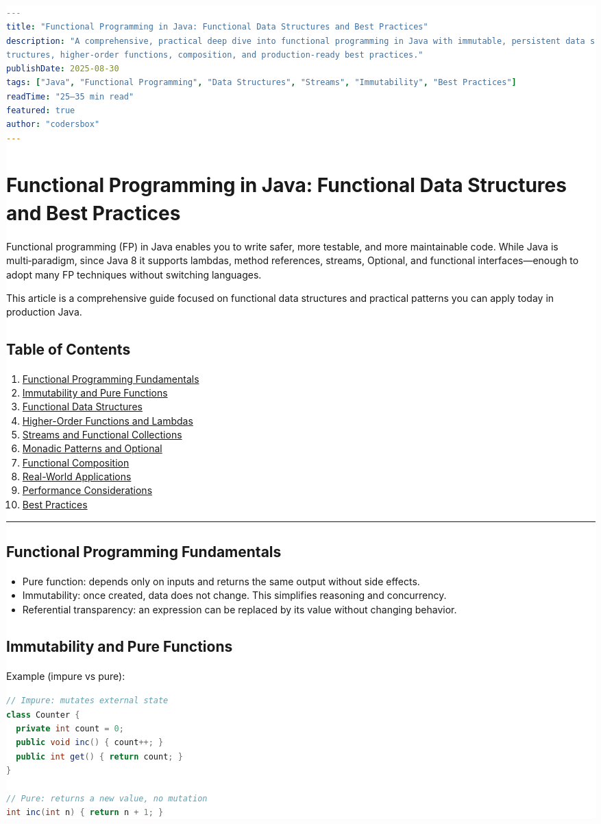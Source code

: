 ```yaml
---
title: "Functional Programming in Java: Functional Data Structures and Best Practices"
description: "A comprehensive, practical deep dive into functional programming in Java with immutable, persistent data structures, higher-order functions, composition, and production-ready best practices."
publishDate: 2025-08-30
tags: ["Java", "Functional Programming", "Data Structures", "Streams", "Immutability", "Best Practices"]
readTime: "25–35 min read"
featured: true
author: "codersbox"
---
```


# Functional Programming in Java: Functional Data Structures and Best Practices

Functional programming (FP) in Java enables you to write safer, more testable, and more maintainable code. While Java is multi‑paradigm, since Java 8 it supports lambdas, method references, streams, Optional, and functional interfaces—enough to adopt many FP techniques without switching languages.

This article is a comprehensive guide focused on functional data structures and practical patterns you can apply today in production Java.

## Table of Contents

1. [Functional Programming Fundamentals](#fundamentals)
2. [Immutability and Pure Functions](#immutability)
3. [Functional Data Structures](#data-structures)
4. [Higher-Order Functions and Lambdas](#higher-order-functions)
5. [Streams and Functional Collections](#streams)
6. [Monadic Patterns and Optional](#monads)
7. [Functional Composition](#composition)
8. [Real-World Applications](#applications)
9. [Performance Considerations](#performance)
10. [Best Practices](#best-practices)

---

## Functional Programming Fundamentals

- Pure function: depends only on inputs and returns the same output without side effects.
- Immutability: once created, data does not change. This simplifies reasoning and concurrency.
- Referential transparency: an expression can be replaced by its value without changing behavior.

## Immutability and Pure Functions

Example (impure vs pure):

```java
// Impure: mutates external state
class Counter {
  private int count = 0;
  public void inc() { count++; }
  public int get() { return count; }
}

// Pure: returns a new value, no mutation
int inc(int n) { return n + 1; }
```
